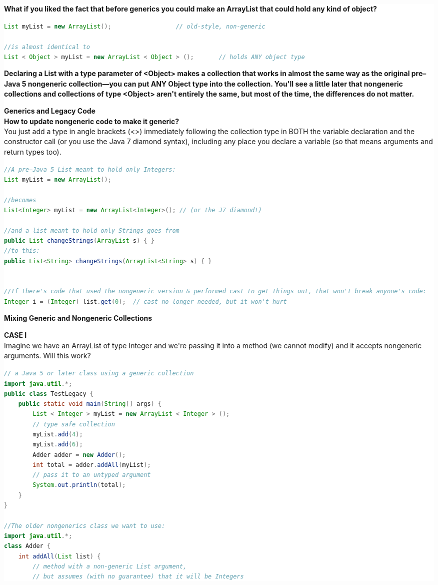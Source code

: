 
**What if you liked the fact that before generics you could make an ArrayList that could hold any kind of object?**

```java
List myList = new ArrayList(); 					// old-style, non-generic

//is almost identical to
List < Object > myList = new ArrayList < Object > (); 		// holds ANY object type
```

**Declaring a List with a type parameter of <**__Object> makes a collection that works in almost the same way as the original pre–Java 5 nongeneric collection—you can put ANY Object type into the collection. You'll see a little later that nongeneric collections and collections of type <__**Object> aren't entirely the same, but most of the time, the differences do not matter.**  

**Generics and Legacy Code**  
**How to update nongeneric code to make it generic?**  
You just add a type in angle brackets (<>) immediately following the collection type in BOTH the variable declaration and the constructor call (or you use the Java 7 diamond syntax), including any place you declare a variable (so that means arguments and return types too).   

```java
//A pre–Java 5 List meant to hold only Integers:
List myList = new ArrayList();

//becomes
List<Integer> myList = new ArrayList<Integer>(); // (or the J7 diamond!)

//and a list meant to hold only Strings goes from
public List changeStrings(ArrayList s) { }
//to this:
public List<String> changeStrings(ArrayList<String> s) { }


//If there's code that used the nongeneric version & performed cast to get things out, that won't break anyone's code:
Integer i = (Integer) list.get(0); 	// cast no longer needed, but it won't hurt 
```

**Mixing Generic and Nongeneric Collections**  

**CASE I**  
Imagine we have an ArrayList of type Integer and we're passing it into a method (we cannot modify) and it accepts nongeneric arguments. Will this work?

```java
// a Java 5 or later class using a generic collection
import java.util.*;
public class TestLegacy {
    public static void main(String[] args) {
        List < Integer > myList = new ArrayList < Integer > ();
        // type safe collection
        myList.add(4);
        myList.add(6);
        Adder adder = new Adder();
        int total = adder.addAll(myList);
        // pass it to an untyped argument
        System.out.println(total);
    }
}

//The older nongenerics class we want to use:
import java.util.*;
class Adder {
    int addAll(List list) {
        // method with a non-generic List argument,
        // but assumes (with no guarantee) that it will be Integers
```